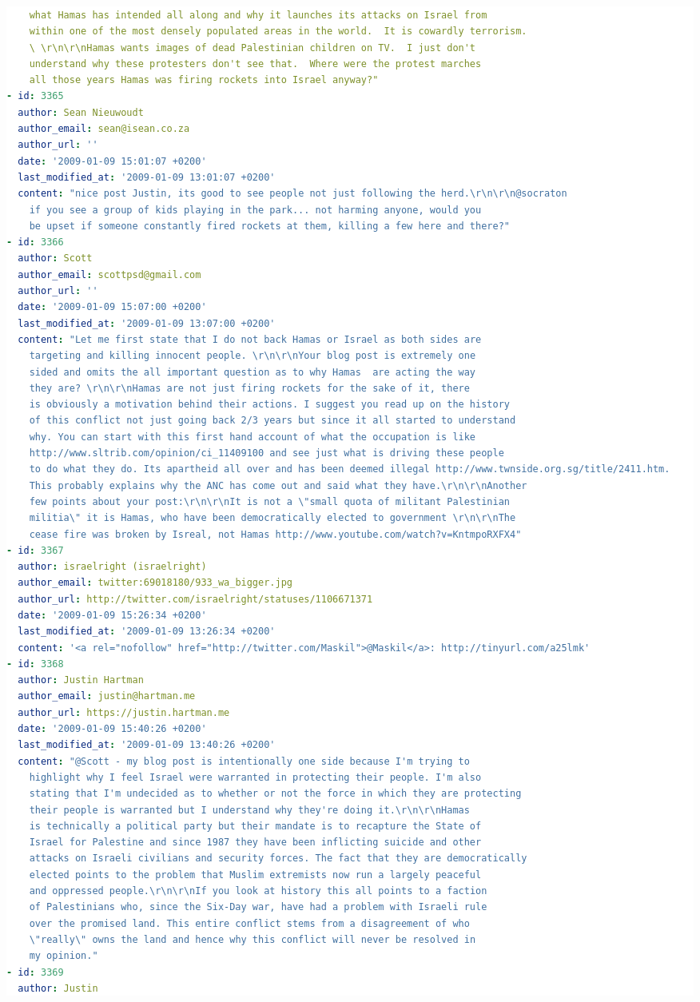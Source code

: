 ```yaml
    what Hamas has intended all along and why it launches its attacks on Israel from
    within one of the most densely populated areas in the world.  It is cowardly terrorism.
    \ \r\n\r\nHamas wants images of dead Palestinian children on TV.  I just don't
    understand why these protesters don't see that.  Where were the protest marches
    all those years Hamas was firing rockets into Israel anyway?"
- id: 3365
  author: Sean Nieuwoudt
  author_email: sean@isean.co.za
  author_url: ''
  date: '2009-01-09 15:01:07 +0200'
  last_modified_at: '2009-01-09 13:01:07 +0200'
  content: "nice post Justin, its good to see people not just following the herd.\r\n\r\n@socraton
    if you see a group of kids playing in the park... not harming anyone, would you
    be upset if someone constantly fired rockets at them, killing a few here and there?"
- id: 3366
  author: Scott
  author_email: scottpsd@gmail.com
  author_url: ''
  date: '2009-01-09 15:07:00 +0200'
  last_modified_at: '2009-01-09 13:07:00 +0200'
  content: "Let me first state that I do not back Hamas or Israel as both sides are
    targeting and killing innocent people. \r\n\r\nYour blog post is extremely one
    sided and omits the all important question as to why Hamas  are acting the way
    they are? \r\n\r\nHamas are not just firing rockets for the sake of it, there
    is obviously a motivation behind their actions. I suggest you read up on the history
    of this conflict not just going back 2/3 years but since it all started to understand
    why. You can start with this first hand account of what the occupation is like
    http://www.sltrib.com/opinion/ci_11409100 and see just what is driving these people
    to do what they do. Its apartheid all over and has been deemed illegal http://www.twnside.org.sg/title/2411.htm.
    This probably explains why the ANC has come out and said what they have.\r\n\r\nAnother
    few points about your post:\r\n\r\nIt is not a \"small quota of militant Palestinian
    militia\" it is Hamas, who have been democratically elected to government \r\n\r\nThe
    cease fire was broken by Isreal, not Hamas http://www.youtube.com/watch?v=KntmpoRXFX4"
- id: 3367
  author: israelright (israelright)
  author_email: twitter:69018180/933_wa_bigger.jpg
  author_url: http://twitter.com/israelright/statuses/1106671371
  date: '2009-01-09 15:26:34 +0200'
  last_modified_at: '2009-01-09 13:26:34 +0200'
  content: '<a rel="nofollow" href="http://twitter.com/Maskil">@Maskil</a>: http://tinyurl.com/a25lmk'
- id: 3368
  author: Justin Hartman
  author_email: justin@hartman.me
  author_url: https://justin.hartman.me
  date: '2009-01-09 15:40:26 +0200'
  last_modified_at: '2009-01-09 13:40:26 +0200'
  content: "@Scott - my blog post is intentionally one side because I'm trying to
    highlight why I feel Israel were warranted in protecting their people. I'm also
    stating that I'm undecided as to whether or not the force in which they are protecting
    their people is warranted but I understand why they're doing it.\r\n\r\nHamas
    is technically a political party but their mandate is to recapture the State of
    Israel for Palestine and since 1987 they have been inflicting suicide and other
    attacks on Israeli civilians and security forces. The fact that they are democratically
    elected points to the problem that Muslim extremists now run a largely peaceful
    and oppressed people.\r\n\r\nIf you look at history this all points to a faction
    of Palestinians who, since the Six-Day war, have had a problem with Israeli rule
    over the promised land. This entire conflict stems from a disagreement of who
    \"really\" owns the land and hence why this conflict will never be resolved in
    my opinion."
- id: 3369
  author: Justin
```